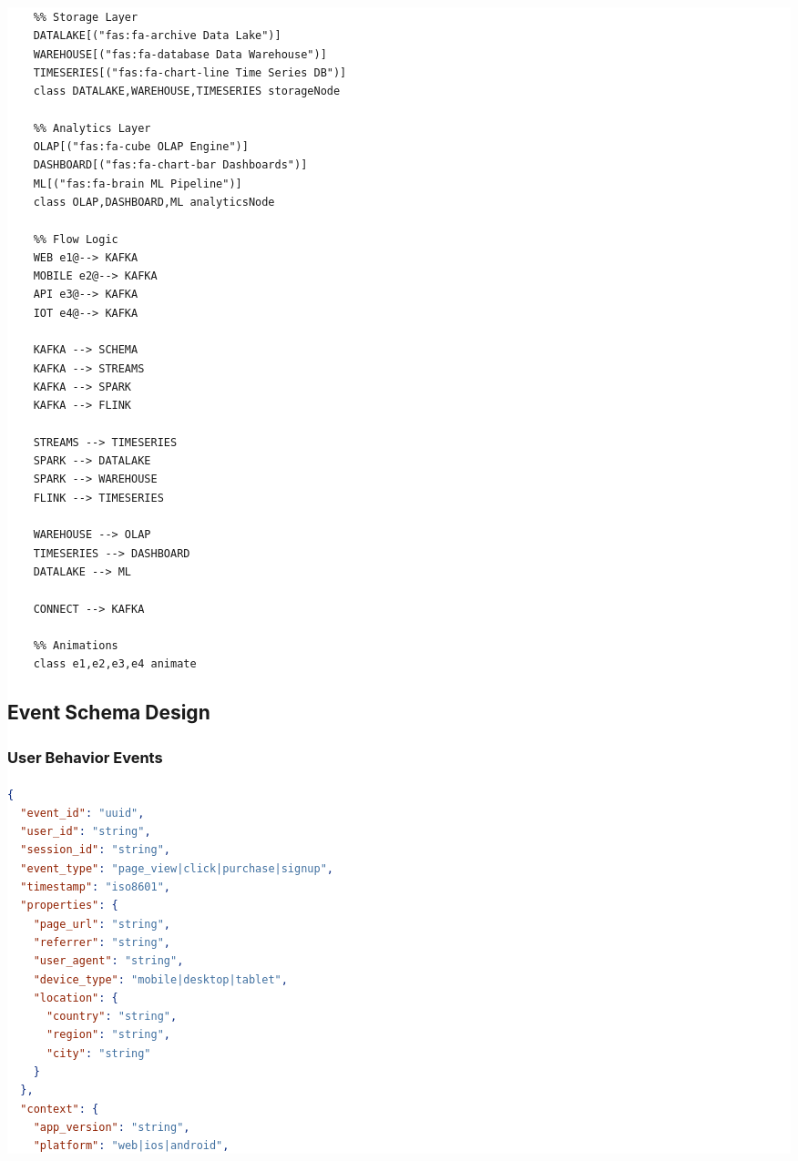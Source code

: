 ```mermaid
    %% Storage Layer
    DATALAKE[("fas:fa-archive Data Lake")]
    WAREHOUSE[("fas:fa-database Data Warehouse")]
    TIMESERIES[("fas:fa-chart-line Time Series DB")]
    class DATALAKE,WAREHOUSE,TIMESERIES storageNode

    %% Analytics Layer
    OLAP[("fas:fa-cube OLAP Engine")]
    DASHBOARD[("fas:fa-chart-bar Dashboards")]
    ML[("fas:fa-brain ML Pipeline")]
    class OLAP,DASHBOARD,ML analyticsNode

    %% Flow Logic
    WEB e1@--> KAFKA
    MOBILE e2@--> KAFKA
    API e3@--> KAFKA
    IOT e4@--> KAFKA
    
    KAFKA --> SCHEMA
    KAFKA --> STREAMS
    KAFKA --> SPARK
    KAFKA --> FLINK
    
    STREAMS --> TIMESERIES
    SPARK --> DATALAKE
    SPARK --> WAREHOUSE
    FLINK --> TIMESERIES
    
    WAREHOUSE --> OLAP
    TIMESERIES --> DASHBOARD
    DATALAKE --> ML
    
    CONNECT --> KAFKA

    %% Animations
    class e1,e2,e3,e4 animate
```

## Event Schema Design

### User Behavior Events
```json
{
  "event_id": "uuid",
  "user_id": "string",
  "session_id": "string",
  "event_type": "page_view|click|purchase|signup",
  "timestamp": "iso8601",
  "properties": {
    "page_url": "string",
    "referrer": "string",
    "user_agent": "string",
    "device_type": "mobile|desktop|tablet",
    "location": {
      "country": "string",
      "region": "string",
      "city": "string"
    }
  },
  "context": {
    "app_version": "string",
    "platform": "web|ios|android",
```